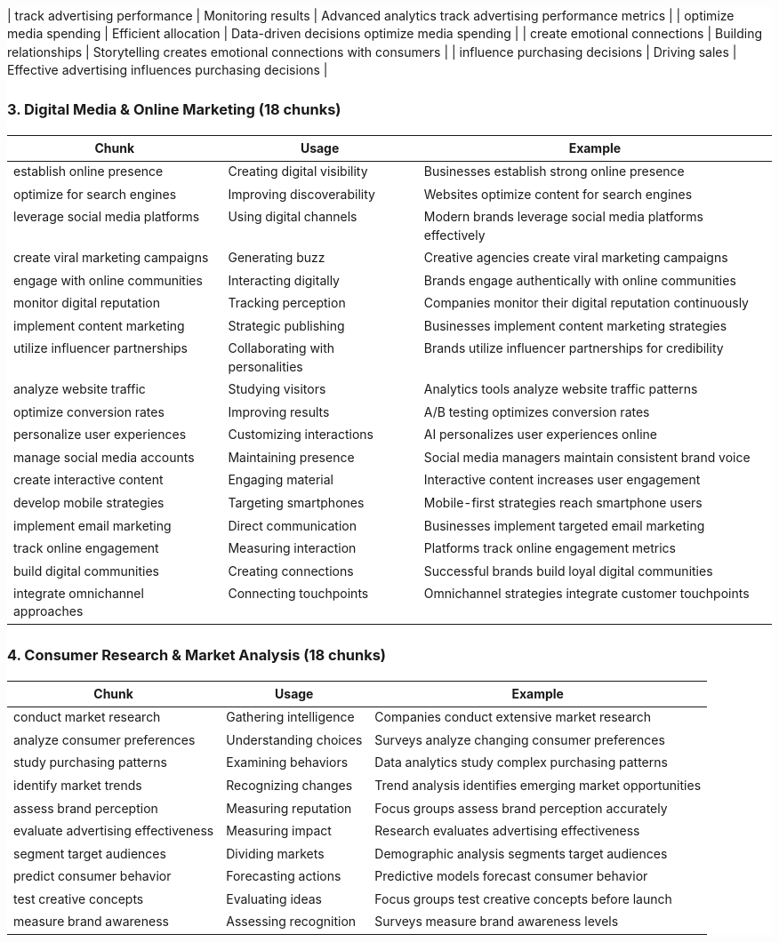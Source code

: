 | track advertising performance  | Monitoring results       | Advanced analytics track advertising performance metrics  |
| optimize media spending        | Efficient allocation     | Data-driven decisions optimize media spending             |
| create emotional connections   | Building relationships   | Storytelling creates emotional connections with consumers |
| influence purchasing decisions | Driving sales            | Effective advertising influences purchasing decisions     |

### 3. Digital Media & Online Marketing (18 chunks)

| Chunk                            | Usage                            | Example                                                   |
| -------------------------------- | -------------------------------- | --------------------------------------------------------- |
| establish online presence        | Creating digital visibility      | Businesses establish strong online presence               |
| optimize for search engines      | Improving discoverability        | Websites optimize content for search engines              |
| leverage social media platforms  | Using digital channels           | Modern brands leverage social media platforms effectively |
| create viral marketing campaigns | Generating buzz                  | Creative agencies create viral marketing campaigns        |
| engage with online communities   | Interacting digitally            | Brands engage authentically with online communities       |
| monitor digital reputation       | Tracking perception              | Companies monitor their digital reputation continuously   |
| implement content marketing      | Strategic publishing             | Businesses implement content marketing strategies         |
| utilize influencer partnerships  | Collaborating with personalities | Brands utilize influencer partnerships for credibility    |
| analyze website traffic          | Studying visitors                | Analytics tools analyze website traffic patterns          |
| optimize conversion rates        | Improving results                | A/B testing optimizes conversion rates                    |
| personalize user experiences     | Customizing interactions         | AI personalizes user experiences online                   |
| manage social media accounts     | Maintaining presence             | Social media managers maintain consistent brand voice     |
| create interactive content       | Engaging material                | Interactive content increases user engagement             |
| develop mobile strategies        | Targeting smartphones            | Mobile-first strategies reach smartphone users            |
| implement email marketing        | Direct communication             | Businesses implement targeted email marketing             |
| track online engagement          | Measuring interaction            | Platforms track online engagement metrics                 |
| build digital communities        | Creating connections             | Successful brands build loyal digital communities         |
| integrate omnichannel approaches | Connecting touchpoints           | Omnichannel strategies integrate customer touchpoints     |

### 4. Consumer Research & Market Analysis (18 chunks)

| Chunk                              | Usage                  | Example                                                 |
| ---------------------------------- | ---------------------- | ------------------------------------------------------- |
| conduct market research            | Gathering intelligence | Companies conduct extensive market research             |
| analyze consumer preferences       | Understanding choices  | Surveys analyze changing consumer preferences           |
| study purchasing patterns          | Examining behaviors    | Data analytics study complex purchasing patterns        |
| identify market trends             | Recognizing changes    | Trend analysis identifies emerging market opportunities |
| assess brand perception            | Measuring reputation   | Focus groups assess brand perception accurately         |
| evaluate advertising effectiveness | Measuring impact       | Research evaluates advertising effectiveness            |
| segment target audiences           | Dividing markets       | Demographic analysis segments target audiences          |
| predict consumer behavior          | Forecasting actions    | Predictive models forecast consumer behavior            |
| test creative concepts             | Evaluating ideas       | Focus groups test creative concepts before launch       |
| measure brand awareness            | Assessing recognition  | Surveys measure brand awareness levels                  |